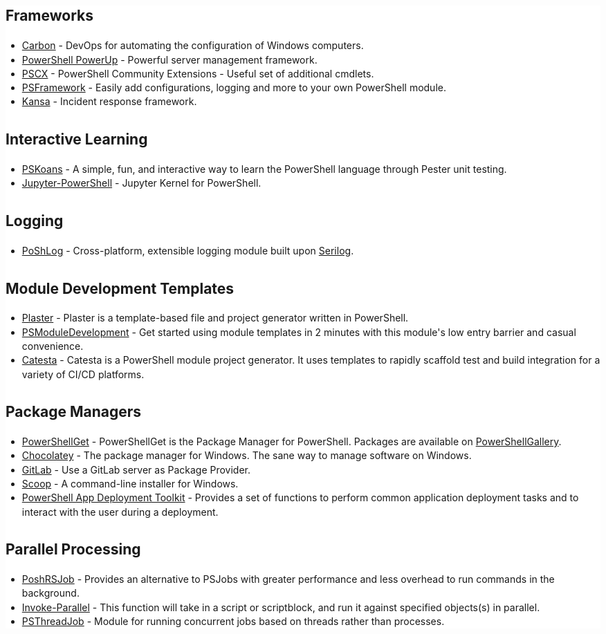 ## Frameworks

* [Carbon](http://get-carbon.org/) - DevOps for automating the configuration of Windows computers.
* [PowerShell PowerUp](https://github.com/janikvonrotz/PowerShell-PowerUp) - Powerful server management framework.
* [PSCX](https://github.com/Pscx/Pscx) - PowerShell Community Extensions - Useful set of additional cmdlets.
* [PSFramework](https://github.com/PowershellFrameworkCollective/psframework) - Easily add configurations, logging and more to your own PowerShell module.
* [Kansa](https://github.com/davehull/Kansa) - Incident response framework.

## Interactive Learning

* [PSKoans](https://github.com/vexx32/PSKoans) - A simple, fun, and interactive way to learn the PowerShell language through Pester unit testing.
* [Jupyter-PowerShell](https://github.com/Jaykul/Jupyter-PowerShell) - Jupyter Kernel for PowerShell.

## Logging

* [PoShLog](https://github.com/PoShLog/PoShLog) - Cross-platform, extensible logging module built upon [Serilog](https://serilog.net).

## Module Development Templates

* [Plaster](https://github.com/PowerShell/Plaster) - Plaster is a template-based file and project generator written in PowerShell.
* [PSModuleDevelopment](https://github.com/PowershellFrameworkCollective/PSModuleDevelopment) - Get started using module templates in 2 minutes with this module's low entry barrier and casual convenience.
* [Catesta](https://github.com/techthoughts2/Catesta) - Catesta is a PowerShell module project generator. It uses templates to rapidly scaffold test and build integration for a variety of CI/CD platforms.

## Package Managers

* [PowerShellGet](https://github.com/powershell/powershellget) - PowerShellGet is the Package Manager for PowerShell. Packages are available on [PowerShellGallery](https://www.PowerShellGallery.com).
* [Chocolatey](https://chocolatey.org/) - The package manager for Windows. The sane way to manage software on Windows.
* [GitLab](https://github.com/akamac/GitLabProvider) - Use a GitLab server as Package Provider.
* [Scoop](https://scoop.sh) - A command-line installer for Windows.
* [PowerShell App Deployment Toolkit](https://psappdeploytoolkit.com/) - Provides a set of functions to perform common application deployment tasks and to interact with the user during a deployment.

## Parallel Processing

* [PoshRSJob](https://github.com/proxb/PoshRSJob) - Provides an alternative to PSJobs with greater performance and less overhead to run commands in the background.
* [Invoke-Parallel](https://github.com/RamblingCookieMonster/Invoke-Parallel) - This function will take in a script or scriptblock, and run it against specified objects(s) in parallel.
* [PSThreadJob](https://github.com/PaulHigin/PSThreadJob) - Module for running concurrent jobs based on threads rather than processes.

